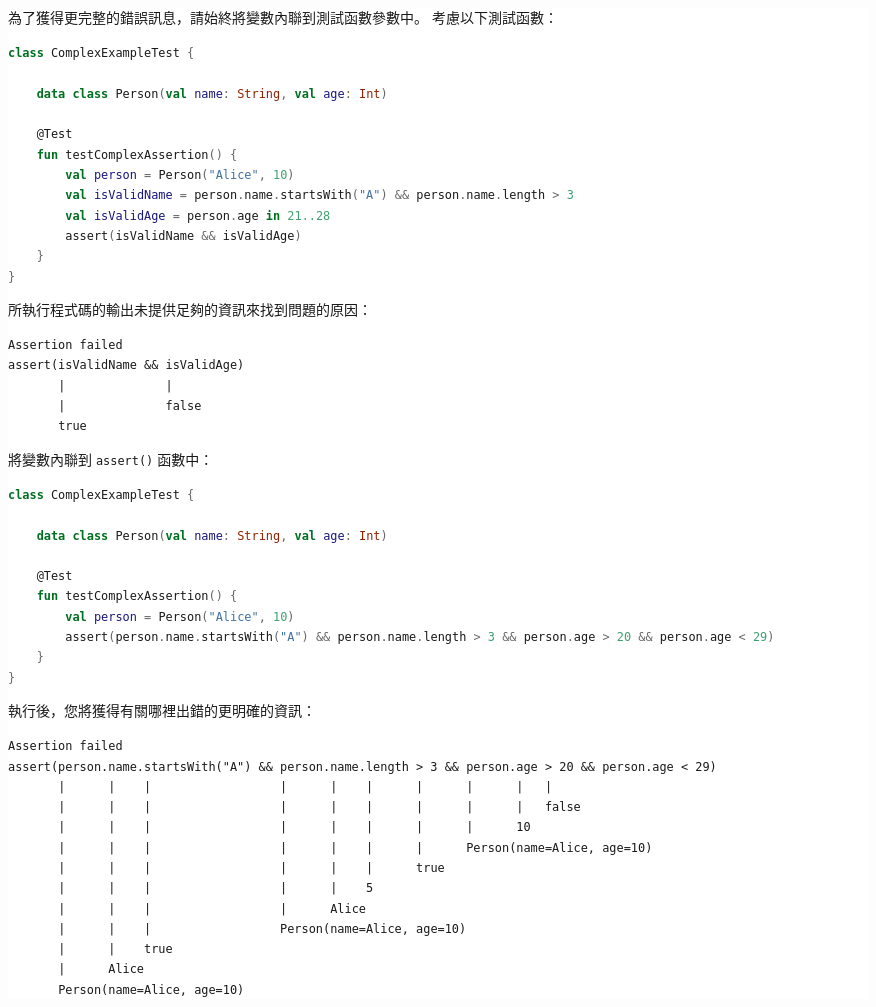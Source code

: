 為了獲得更完整的錯誤訊息，請始終將變數內聯到測試函數參數中。
考慮以下測試函數：

```kotlin
class ComplexExampleTest {

    data class Person(val name: String, val age: Int)
 
    @Test
    fun testComplexAssertion() {
        val person = Person("Alice", 10)
        val isValidName = person.name.startsWith("A") && person.name.length > 3
        val isValidAge = person.age in 21..28
        assert(isValidName && isValidAge)
    }
}
```

所執行程式碼的輸出未提供足夠的資訊來找到問題的原因：

```text
Assertion failed
assert(isValidName && isValidAge)
       |              |
       |              false
       true
```

將變數內聯到 `assert()` 函數中：

```kotlin
class ComplexExampleTest {

    data class Person(val name: String, val age: Int)

    @Test
    fun testComplexAssertion() {
        val person = Person("Alice", 10)
        assert(person.name.startsWith("A") && person.name.length > 3 && person.age > 20 && person.age < 29)
    }
}
```

執行後，您將獲得有關哪裡出錯的更明確的資訊：

```text
Assertion failed
assert(person.name.startsWith("A") && person.name.length > 3 && person.age > 20 && person.age < 29)
       |      |    |                  |      |    |      |      |      |   |
       |      |    |                  |      |    |      |      |      |   false
       |      |    |                  |      |    |      |      |      10
       |      |    |                  |      |    |      |      Person(name=Alice, age=10)
       |      |    |                  |      |    |      true
       |      |    |                  |      |    5
       |      |    |                  |      Alice
       |      |    |                  Person(name=Alice, age=10)
       |      |    true
       |      Alice
       Person(name=Alice, age=10)
```
